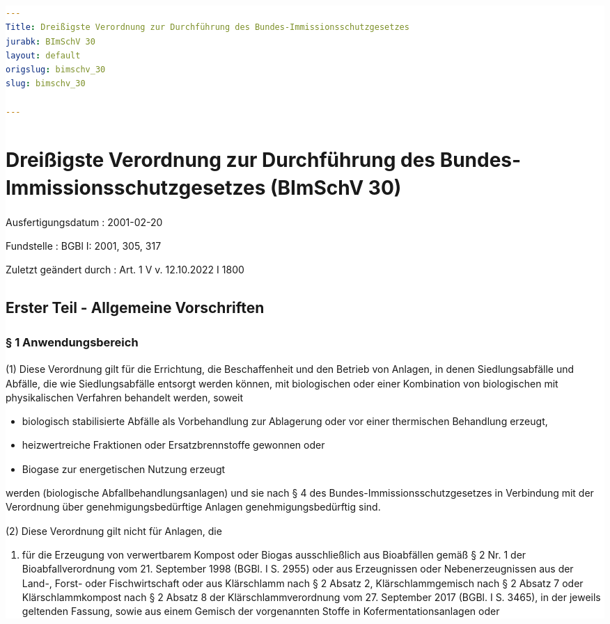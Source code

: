 ```yaml
---
Title: Dreißigste Verordnung zur Durchführung des Bundes-Immissionsschutzgesetzes
jurabk: BImSchV 30
layout: default
origslug: bimschv_30
slug: bimschv_30

---
```


# Dreißigste Verordnung zur Durchführung des Bundes-Immissionsschutzgesetzes (BImSchV 30)

Ausfertigungsdatum
:   2001-02-20

Fundstelle
:   BGBl I: 2001, 305, 317

Zuletzt geändert durch
:   Art. 1 V v. 12.10.2022 I 1800


## Erster Teil - Allgemeine Vorschriften



### § 1 Anwendungsbereich

(1) Diese Verordnung gilt für die Errichtung, die Beschaffenheit und
den Betrieb von Anlagen, in denen Siedlungsabfälle und Abfälle, die
wie Siedlungsabfälle entsorgt werden können, mit biologischen oder
einer Kombination von biologischen mit physikalischen Verfahren
behandelt werden, soweit

-   biologisch stabilisierte Abfälle als Vorbehandlung zur Ablagerung oder
    vor einer thermischen Behandlung erzeugt,


-   heizwertreiche Fraktionen oder Ersatzbrennstoffe gewonnen oder


-   Biogase zur energetischen Nutzung erzeugt



werden (biologische Abfallbehandlungsanlagen) und sie nach § 4 des
Bundes-Immissionsschutzgesetzes in Verbindung mit der Verordnung über
genehmigungsbedürftige Anlagen genehmigungsbedürftig sind.

(2) Diese Verordnung gilt nicht für Anlagen, die

1.  für die Erzeugung von verwertbarem Kompost oder Biogas ausschließlich
    aus Bioabfällen gemäß § 2 Nr. 1 der Bioabfallverordnung vom 21.
    September 1998 (BGBl. I S. 2955) oder aus Erzeugnissen oder
    Nebenerzeugnissen aus der Land-, Forst- oder Fischwirtschaft oder aus
    Klärschlamm nach § 2 Absatz 2, Klärschlammgemisch nach § 2 Absatz 7
    oder Klärschlammkompost nach § 2 Absatz 8 der Klärschlammverordnung
    vom 27. September 2017 (BGBl. I S. 3465), in der jeweils geltenden
    Fassung, sowie aus einem Gemisch der vorgenannten Stoffe in
    Kofermentationsanlagen oder
